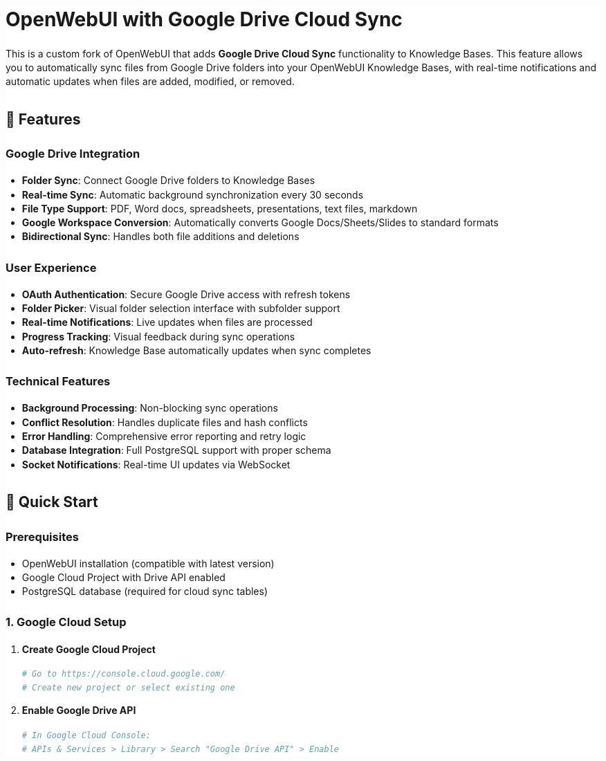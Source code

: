# OpenWebUI with Google Drive Cloud Sync

This is a custom fork of OpenWebUI that adds **Google Drive Cloud Sync** functionality to Knowledge Bases. This feature allows you to automatically sync files from Google Drive folders into your OpenWebUI Knowledge Bases, with real-time notifications and automatic updates when files are added, modified, or removed.

## 🌟 Features

### **Google Drive Integration**
- **Folder Sync**: Connect Google Drive folders to Knowledge Bases
- **Real-time Sync**: Automatic background synchronization every 30 seconds
- **File Type Support**: PDF, Word docs, spreadsheets, presentations, text files, markdown
- **Google Workspace Conversion**: Automatically converts Google Docs/Sheets/Slides to standard formats
- **Bidirectional Sync**: Handles both file additions and deletions

### **User Experience**
- **OAuth Authentication**: Secure Google Drive access with refresh tokens
- **Folder Picker**: Visual folder selection interface with subfolder support
- **Real-time Notifications**: Live updates when files are processed
- **Progress Tracking**: Visual feedback during sync operations
- **Auto-refresh**: Knowledge Base automatically updates when sync completes

### **Technical Features**
- **Background Processing**: Non-blocking sync operations
- **Conflict Resolution**: Handles duplicate files and hash conflicts
- **Error Handling**: Comprehensive error reporting and retry logic
- **Database Integration**: Full PostgreSQL support with proper schema
- **Socket Notifications**: Real-time UI updates via WebSocket

## 🚀 Quick Start

### Prerequisites
- OpenWebUI installation (compatible with latest version)
- Google Cloud Project with Drive API enabled
- PostgreSQL database (required for cloud sync tables)

### 1. Google Cloud Setup

1. **Create Google Cloud Project**
   ```bash
   # Go to https://console.cloud.google.com/
   # Create new project or select existing one
   ```

2. **Enable Google Drive API**
   ```bash
   # In Google Cloud Console:
   # APIs & Services > Library > Search "Google Drive API" > Enable
   ```
